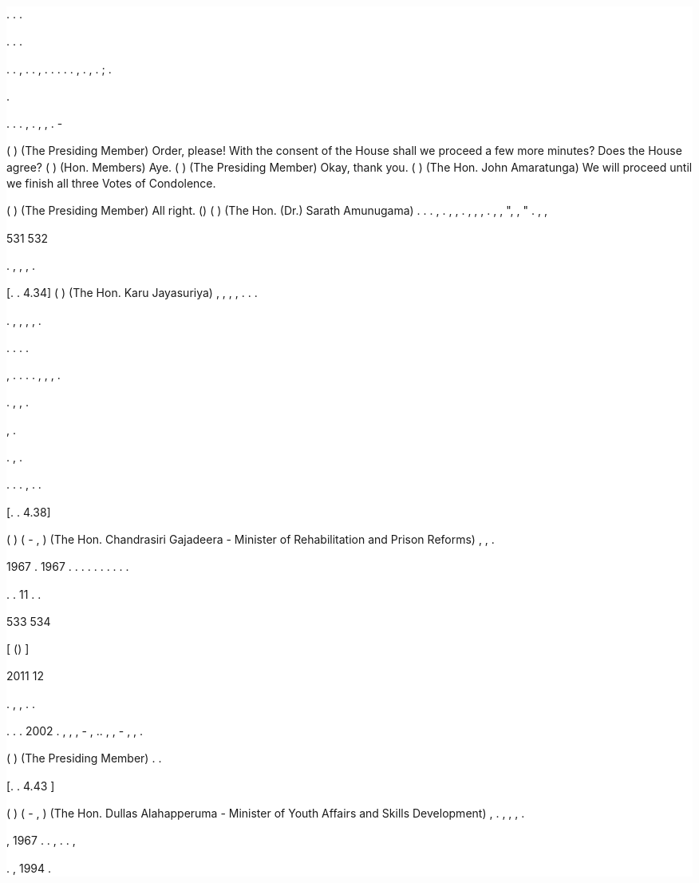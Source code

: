 . . .

. . .

. . , . . , . . . . . , . , . ; .

.

. . . , . , , . -

( ) (The Presiding Member) Order, please! With the consent of the House shall we proceed a few more minutes? Does the House agree? ( ) (Hon. Members) Aye. ( ) (The Presiding Member) Okay, thank you. ( ) (The Hon. John Amaratunga) We will proceed until we finish all three Votes of Condolence.

( ) (The Presiding Member) All right. () ( ) (The Hon. (Dr.) Sarath Amunugama) . . . , . , , . , , , . , , ", , " . , ,

531 532

. , , , .

[. . 4.34] ( ) (The Hon. Karu Jayasuriya) , , , , . . .

. , , , , .

. . . .

, . . . . , , , .

. , , .

, .

. , .

. . . , . .

[. . 4.38]

( ) ( - , ) (The Hon. Chandrasiri Gajadeera - Minister of Rehabilitation and Prison Reforms) , , .

1967 . 1967 . . . . . . . . . .

. . 11 . .

533 534

[ () ]

2011 12

. , , . .

. . . 2002 . , , , - , .. , , - , , .

( ) (The Presiding Member) . .

[. . 4.43 ]

( ) ( - , ) (The Hon. Dullas Alahapperuma - Minister of Youth Affairs and Skills Development) , . , , , .

, 1967 . . , . . ,

. , 1994 .
